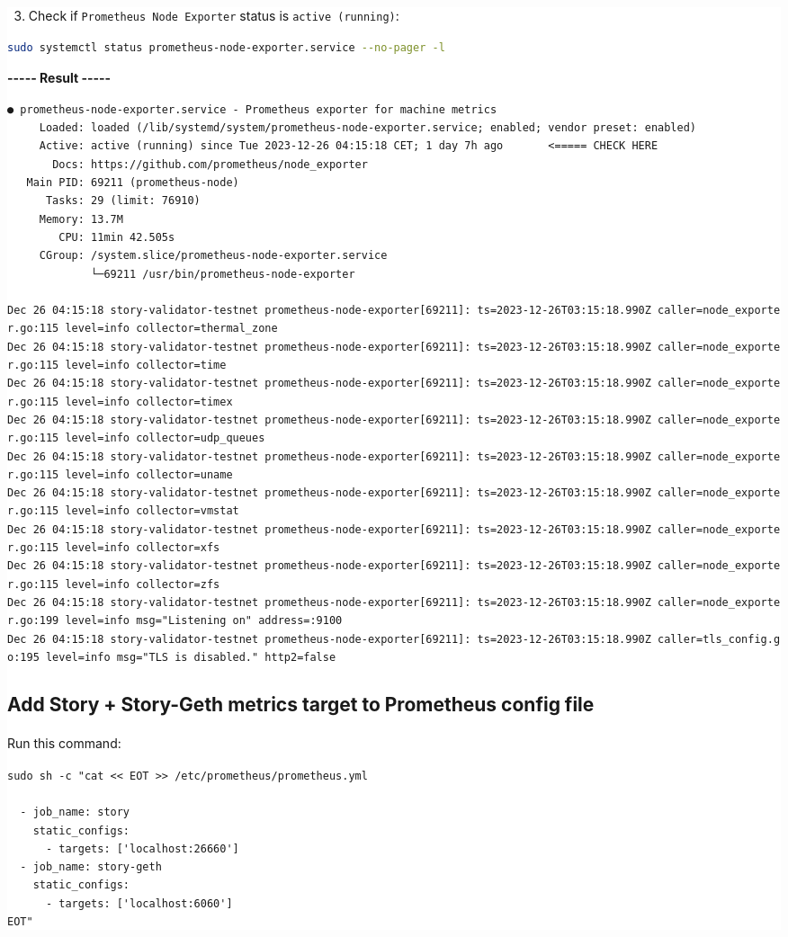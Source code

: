 
3. Check if `Prometheus Node Exporter` status is `active (running)`:
``` bash
sudo systemctl status prometheus-node-exporter.service --no-pager -l
```

**----- Result -----**
```
● prometheus-node-exporter.service - Prometheus exporter for machine metrics
     Loaded: loaded (/lib/systemd/system/prometheus-node-exporter.service; enabled; vendor preset: enabled)
     Active: active (running) since Tue 2023-12-26 04:15:18 CET; 1 day 7h ago       <===== CHECK HERE
       Docs: https://github.com/prometheus/node_exporter
   Main PID: 69211 (prometheus-node)
      Tasks: 29 (limit: 76910)
     Memory: 13.7M
        CPU: 11min 42.505s
     CGroup: /system.slice/prometheus-node-exporter.service
             └─69211 /usr/bin/prometheus-node-exporter

Dec 26 04:15:18 story-validator-testnet prometheus-node-exporter[69211]: ts=2023-12-26T03:15:18.990Z caller=node_exporter.go:115 level=info collector=thermal_zone
Dec 26 04:15:18 story-validator-testnet prometheus-node-exporter[69211]: ts=2023-12-26T03:15:18.990Z caller=node_exporter.go:115 level=info collector=time
Dec 26 04:15:18 story-validator-testnet prometheus-node-exporter[69211]: ts=2023-12-26T03:15:18.990Z caller=node_exporter.go:115 level=info collector=timex
Dec 26 04:15:18 story-validator-testnet prometheus-node-exporter[69211]: ts=2023-12-26T03:15:18.990Z caller=node_exporter.go:115 level=info collector=udp_queues
Dec 26 04:15:18 story-validator-testnet prometheus-node-exporter[69211]: ts=2023-12-26T03:15:18.990Z caller=node_exporter.go:115 level=info collector=uname
Dec 26 04:15:18 story-validator-testnet prometheus-node-exporter[69211]: ts=2023-12-26T03:15:18.990Z caller=node_exporter.go:115 level=info collector=vmstat
Dec 26 04:15:18 story-validator-testnet prometheus-node-exporter[69211]: ts=2023-12-26T03:15:18.990Z caller=node_exporter.go:115 level=info collector=xfs
Dec 26 04:15:18 story-validator-testnet prometheus-node-exporter[69211]: ts=2023-12-26T03:15:18.990Z caller=node_exporter.go:115 level=info collector=zfs
Dec 26 04:15:18 story-validator-testnet prometheus-node-exporter[69211]: ts=2023-12-26T03:15:18.990Z caller=node_exporter.go:199 level=info msg="Listening on" address=:9100
Dec 26 04:15:18 story-validator-testnet prometheus-node-exporter[69211]: ts=2023-12-26T03:15:18.990Z caller=tls_config.go:195 level=info msg="TLS is disabled." http2=false
```

## Add Story + Story-Geth metrics target to Prometheus config file
Run this command:
```
sudo sh -c "cat << EOT >> /etc/prometheus/prometheus.yml

  - job_name: story
    static_configs:
      - targets: ['localhost:26660']
  - job_name: story-geth
    static_configs:
      - targets: ['localhost:6060']
EOT"
```


[^1]: [Story Docs Run Node Validator Node](https://docs.story.foundation/docs/node-setup#system-specs)
[^2]: [Prometheus: MONITORING LINUX HOST METRICS WITH THE NODE EXPORTER](https://prometheus.io/docs/guides/node-exporter/)
[^8]: [PagerDuty Plan and pricing](https://www.pagerduty.com/pricing/incident-response/)
[^9]: [PagerDuty User Profile](https://support.pagerduty.com/docs/user-profile#:~:text=Edit%20a%20Notification%20Rule,-Edit%20any%20notification&text=In%20the%20web%20app%2C%20navigate,you'd%20like%20to%20change.)